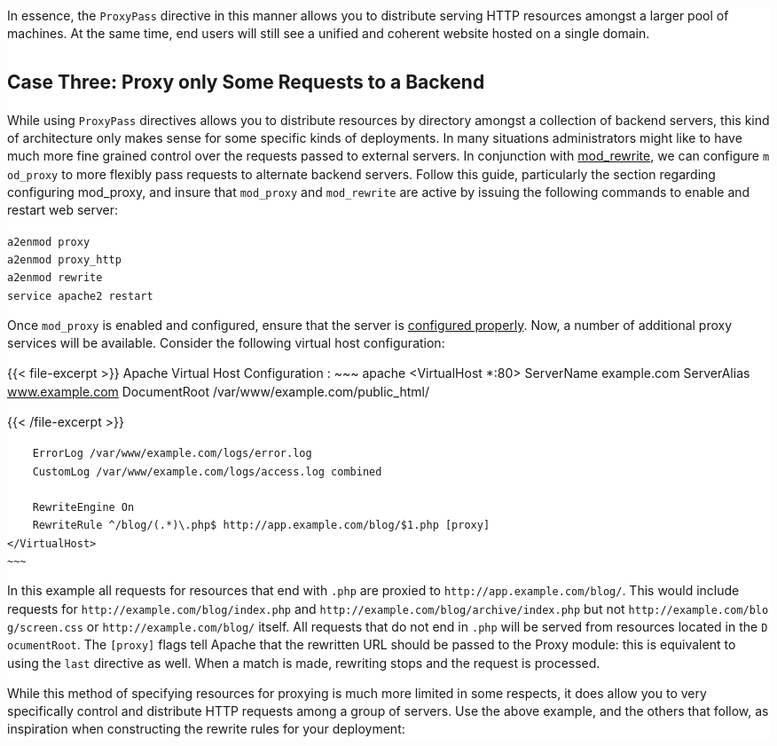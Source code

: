 In essence, the `ProxyPass` directive in this manner allows you to distribute serving HTTP resources amongst a larger pool of machines. At the same time, end users will still see a unified and coherent website hosted on a single domain.

Case Three: Proxy only Some Requests to a Backend
-------------------------------------------------

While using `ProxyPass` directives allows you to distribute resources by directory amongst a collection of backend servers, this kind of architecture only makes sense for some specific kinds of deployments. In many situations administrators might like to have much more fine grained control over the requests passed to external servers. In conjunction with [mod\_rewrite](/docs/web-servers/apache/configuration/rewriting-urls), we can configure `mod_proxy` to more flexibly pass requests to alternate backend servers. Follow this guide, particularly the section regarding configuring mod\_proxy, and insure that `mod_proxy` and `mod_rewrite` are active by issuing the following commands to enable and restart web server:

    a2enmod proxy
    a2enmod proxy_http
    a2enmod rewrite
    service apache2 restart

Once `mod_proxy` is enabled and configured, ensure that the server is [configured properly](/docs/web-servers/apache/proxy-configuration/multiple-webservers-proxypass-ubuntu-10.04-lucid). Now, a number of additional proxy services will be available. Consider the following virtual host configuration:

{{< file-excerpt >}}
Apache Virtual Host Configuration
:   ~~~ apache
<VirtualHost *:80>
ServerName example.com
ServerAlias www.example.com
DocumentRoot /var/www/example.com/public_html/

{{< /file-excerpt >}}

        ErrorLog /var/www/example.com/logs/error.log 
        CustomLog /var/www/example.com/logs/access.log combined

        RewriteEngine On
        RewriteRule ^/blog/(.*)\.php$ http://app.example.com/blog/$1.php [proxy]
    </VirtualHost>
    ~~~

In this example all requests for resources that end with `.php` are proxied to `http://app.example.com/blog/`. This would include requests for `http://example.com/blog/index.php` and `http://example.com/blog/archive/index.php` but not `http://example.com/blog/screen.css` or `http://example.com/blog/` itself. All requests that do not end in `.php` will be served from resources located in the `DocumentRoot`. The `[proxy]` flags tell Apache that the rewritten URL should be passed to the Proxy module: this is equivalent to using the `last` directive as well. When a match is made, rewriting stops and the request is processed.

While this method of specifying resources for proxying is much more limited in some respects, it does allow you to very specifically control and distribute HTTP requests among a group of servers. Use the above example, and the others that follow, as inspiration when constructing the rewrite rules for your deployment:
